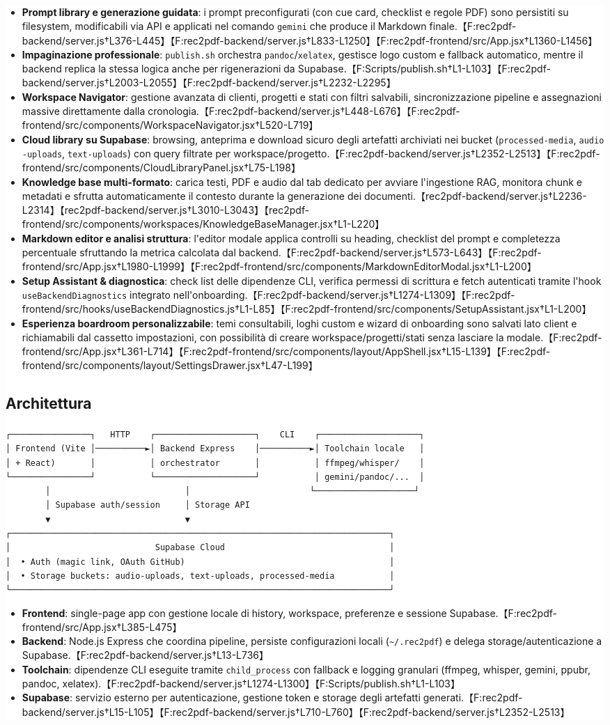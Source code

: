 - **Prompt library e generazione guidata**: i prompt preconfigurati (con cue card, checklist e regole PDF) sono persistiti su filesystem, modificabili via API e applicati nel comando `gemini` che produce il Markdown finale.【F:rec2pdf-backend/server.js†L376-L445】【F:rec2pdf-backend/server.js†L833-L1250】【F:rec2pdf-frontend/src/App.jsx†L1360-L1456】
- **Impaginazione professionale**: `publish.sh` orchestra `pandoc`/`xelatex`, gestisce logo custom e fallback automatico, mentre il backend replica la stessa logica anche per rigenerazioni da Supabase.【F:Scripts/publish.sh†L1-L103】【F:rec2pdf-backend/server.js†L2003-L2055】【F:rec2pdf-backend/server.js†L2232-L2295】
- **Workspace Navigator**: gestione avanzata di clienti, progetti e stati con filtri salvabili, sincronizzazione pipeline e assegnazioni massive direttamente dalla cronologia.【F:rec2pdf-backend/server.js†L448-L676】【F:rec2pdf-frontend/src/components/WorkspaceNavigator.jsx†L520-L719】
- **Cloud library su Supabase**: browsing, anteprima e download sicuro degli artefatti archiviati nei bucket (`processed-media`, `audio-uploads`, `text-uploads`) con query filtrate per workspace/progetto.【F:rec2pdf-backend/server.js†L2352-L2513】【F:rec2pdf-frontend/src/components/CloudLibraryPanel.jsx†L75-L198】
- **Knowledge base multi-formato**: carica testi, PDF e audio dal tab dedicato per avviare l'ingestione RAG, monitora chunk e metadati e sfrutta automaticamente il contesto durante la generazione dei documenti.【rec2pdf-backend/server.js†L2236-L2314】【rec2pdf-backend/server.js†L3010-L3043】【rec2pdf-frontend/src/components/workspaces/KnowledgeBaseManager.jsx†L1-L220】
- **Markdown editor e analisi struttura**: l'editor modale applica controlli su heading, checklist del prompt e completezza percentuale sfruttando la metrica calcolata dal backend.【F:rec2pdf-backend/server.js†L573-L643】【F:rec2pdf-frontend/src/App.jsx†L1980-L1999】【F:rec2pdf-frontend/src/components/MarkdownEditorModal.jsx†L1-L200】
- **Setup Assistant & diagnostica**: check list delle dipendenze CLI, verifica permessi di scrittura e fetch autenticati tramite l'hook `useBackendDiagnostics` integrato nell'onboarding.【F:rec2pdf-backend/server.js†L1274-L1309】【F:rec2pdf-frontend/src/hooks/useBackendDiagnostics.js†L1-L85】【F:rec2pdf-frontend/src/components/SetupAssistant.jsx†L1-L200】
- **Esperienza boardroom personalizzabile**: temi consultabili, loghi custom e wizard di onboarding sono salvati lato client e richiamabili dal cassetto impostazioni, con possibilità di creare workspace/progetti/stati senza lasciare la modale.【F:rec2pdf-frontend/src/App.jsx†L361-L714】【F:rec2pdf-frontend/src/components/layout/AppShell.jsx†L15-L139】【F:rec2pdf-frontend/src/components/layout/SettingsDrawer.jsx†L47-L199】

## Architettura
```text
┌────────────────┐   HTTP    ┌────────────────────┐    CLI    ┌────────────────────┐
│ Frontend (Vite │──────────►│ Backend Express    │──────────►│ Toolchain locale   │
│ + React)       │           │ orchestrator       │           │ ffmpeg/whisper/    │
└────────────────┘           └────────────────────┘           │ gemini/pandoc/...  │
        │                           │                        └────────────────────┘
        │ Supabase auth/session     │ Storage API
        ▼                           ▼
┌────────────────────────────────────────────────────────────────────────────┐
│                             Supabase Cloud                                 │
│  • Auth (magic link, OAuth GitHub)                                         │
│  • Storage buckets: audio-uploads, text-uploads, processed-media           │
└────────────────────────────────────────────────────────────────────────────┘
```
- **Frontend**: single-page app con gestione locale di history, workspace, preferenze e sessione Supabase.【F:rec2pdf-frontend/src/App.jsx†L385-L475】
- **Backend**: Node.js Express che coordina pipeline, persiste configurazioni locali (`~/.rec2pdf`) e delega storage/autenticazione a Supabase.【F:rec2pdf-backend/server.js†L13-L736】
- **Toolchain**: dipendenze CLI eseguite tramite `child_process` con fallback e logging granulari (ffmpeg, whisper, gemini, ppubr, pandoc, xelatex).【F:rec2pdf-backend/server.js†L1274-L1300】【F:Scripts/publish.sh†L1-L103】
- **Supabase**: servizio esterno per autenticazione, gestione token e storage degli artefatti generati.【F:rec2pdf-backend/server.js†L15-L105】【F:rec2pdf-backend/server.js†L710-L760】【F:rec2pdf-backend/server.js†L2352-L2513】
